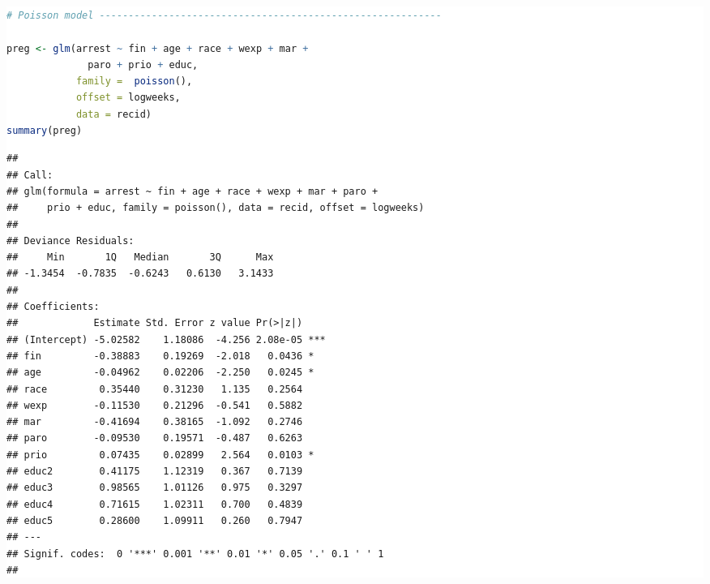 ``` r
# Poisson model -----------------------------------------------------------

preg <- glm(arrest ~ fin + age + race + wexp + mar + 
              paro + prio + educ,
            family =  poisson(),
            offset = logweeks,
            data = recid)
summary(preg)
```

    ## 
    ## Call:
    ## glm(formula = arrest ~ fin + age + race + wexp + mar + paro + 
    ##     prio + educ, family = poisson(), data = recid, offset = logweeks)
    ## 
    ## Deviance Residuals: 
    ##     Min       1Q   Median       3Q      Max  
    ## -1.3454  -0.7835  -0.6243   0.6130   3.1433  
    ## 
    ## Coefficients:
    ##             Estimate Std. Error z value Pr(>|z|)    
    ## (Intercept) -5.02582    1.18086  -4.256 2.08e-05 ***
    ## fin         -0.38883    0.19269  -2.018   0.0436 *  
    ## age         -0.04962    0.02206  -2.250   0.0245 *  
    ## race         0.35440    0.31230   1.135   0.2564    
    ## wexp        -0.11530    0.21296  -0.541   0.5882    
    ## mar         -0.41694    0.38165  -1.092   0.2746    
    ## paro        -0.09530    0.19571  -0.487   0.6263    
    ## prio         0.07435    0.02899   2.564   0.0103 *  
    ## educ2        0.41175    1.12319   0.367   0.7139    
    ## educ3        0.98565    1.01126   0.975   0.3297    
    ## educ4        0.71615    1.02311   0.700   0.4839    
    ## educ5        0.28600    1.09911   0.260   0.7947    
    ## ---
    ## Signif. codes:  0 '***' 0.001 '**' 0.01 '*' 0.05 '.' 0.1 ' ' 1
    ## 